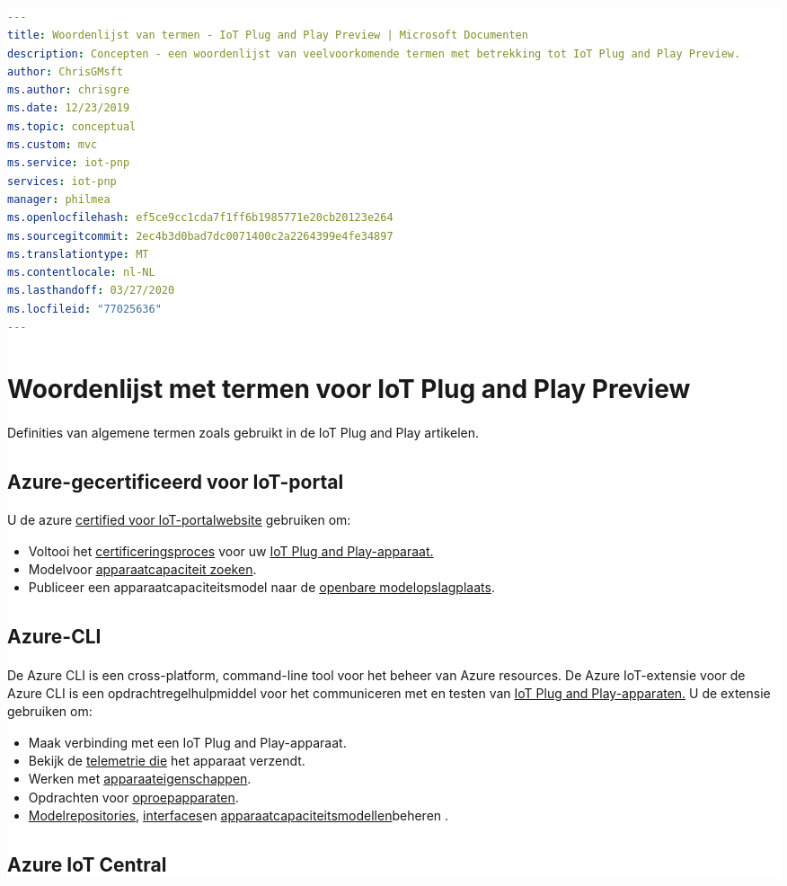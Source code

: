 ```yaml
---
title: Woordenlijst van termen - IoT Plug and Play Preview | Microsoft Documenten
description: Concepten - een woordenlijst van veelvoorkomende termen met betrekking tot IoT Plug and Play Preview.
author: ChrisGMsft
ms.author: chrisgre
ms.date: 12/23/2019
ms.topic: conceptual
ms.custom: mvc
ms.service: iot-pnp
services: iot-pnp
manager: philmea
ms.openlocfilehash: ef5ce9cc1cda7f1ff6b1985771e20cb20123e264
ms.sourcegitcommit: 2ec4b3d0bad7dc0071400c2a2264399e4fe34897
ms.translationtype: MT
ms.contentlocale: nl-NL
ms.lasthandoff: 03/27/2020
ms.locfileid: "77025636"
---
```

# <a name="glossary-of-terms-for-iot-plug-and-play-preview"></a>Woordenlijst met termen voor IoT Plug and Play Preview

Definities van algemene termen zoals gebruikt in de IoT Plug and Play artikelen.

## <a name="azure-certified-for-iot-portal"></a>Azure-gecertificeerd voor IoT-portal

U de azure [certified voor IoT-portalwebsite](https://aka.ms/ACFI) gebruiken om:

- Voltooi het [certificeringsproces](#device-certification) voor uw [IoT Plug and Play-apparaat.](#iot-plug-and-play-device)
- Modelvoor [apparaatcapaciteit zoeken](#device-capability-model).
- Publiceer een apparaatcapaciteitsmodel naar de [openbare modelopslagplaats](#public-model-repository).

## <a name="azure-cli"></a>Azure-CLI

De Azure CLI is een cross-platform, command-line tool voor het beheer van Azure resources. De Azure IoT-extensie voor de Azure CLI is een opdrachtregelhulpmiddel voor het communiceren met en testen van [IoT Plug and Play-apparaten.](#iot-plug-and-play-device) U de extensie gebruiken om:

- Maak verbinding met een IoT Plug and Play-apparaat.
- Bekijk de [telemetrie die](#telemetry) het apparaat verzendt.
- Werken met [apparaateigenschappen](#properties).
- Opdrachten voor [oproepapparaten](#commands).
- [Modelrepositories,](#model-repository) [interfaces](#interface)en [apparaatcapaciteitsmodellen](#device-capability-model)beheren .

## <a name="azure-iot-central"></a>Azure IoT Central
